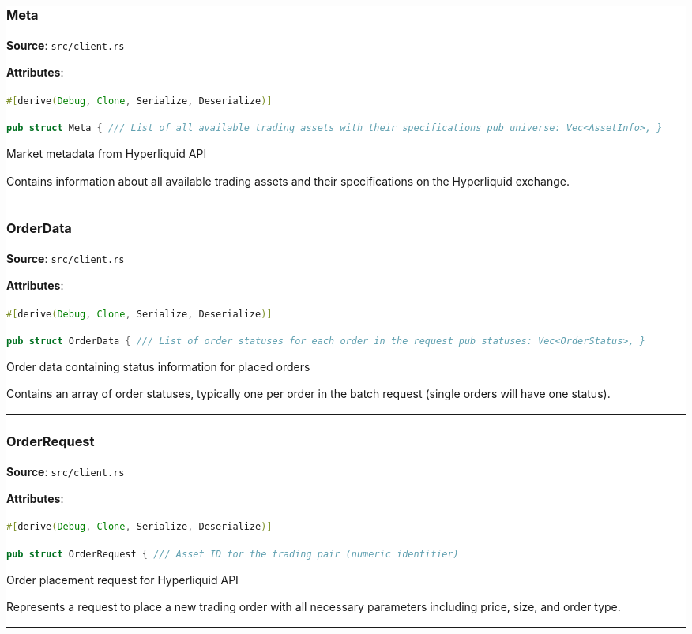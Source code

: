 
### Meta

**Source**: `src/client.rs`

**Attributes**:
```rust
#[derive(Debug, Clone, Serialize, Deserialize)]
```

```rust
pub struct Meta { /// List of all available trading assets with their specifications pub universe: Vec<AssetInfo>, }
```

Market metadata from Hyperliquid API

Contains information about all available trading assets
and their specifications on the Hyperliquid exchange.

---

### OrderData

**Source**: `src/client.rs`

**Attributes**:
```rust
#[derive(Debug, Clone, Serialize, Deserialize)]
```

```rust
pub struct OrderData { /// List of order statuses for each order in the request pub statuses: Vec<OrderStatus>, }
```

Order data containing status information for placed orders

Contains an array of order statuses, typically one per order
in the batch request (single orders will have one status).

---

### OrderRequest

**Source**: `src/client.rs`

**Attributes**:
```rust
#[derive(Debug, Clone, Serialize, Deserialize)]
```

```rust
pub struct OrderRequest { /// Asset ID for the trading pair (numeric identifier)
```

Order placement request for Hyperliquid API

Represents a request to place a new trading order with all
necessary parameters including price, size, and order type.

---